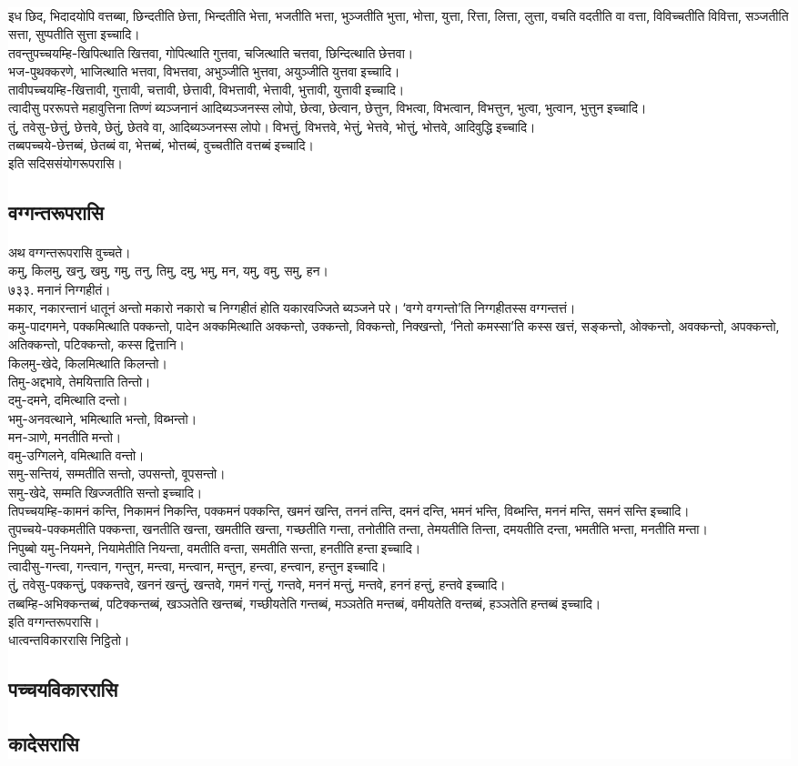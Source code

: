 इध छिद, भिदादयोपि वत्तब्बा, छिन्दतीति छेत्ता, भिन्दतीति भेत्ता, भजतीति भत्ता, भुञ्‍जतीति भुत्ता, भोत्ता, युत्ता, रित्ता, लित्ता, लुत्ता, वचति वदतीति वा वत्ता, विविच्‍चतीति विवित्ता, सञ्‍जतीति सत्ता, सुप्पतीति सुत्ता इच्‍चादि।  
तवन्तुपच्‍चयम्हि-खिपित्थाति खित्तवा, गोपित्थाति गुत्तवा, चजित्थाति चत्तवा, छिन्दित्थाति छेत्तवा।  
भज-पुथक्‍करणे, भाजित्थाति भत्तवा, विभत्तवा, अभुञ्‍जीति भुत्तवा, अयुञ्‍जीति युत्तवा इच्‍चादि।  
तावीपच्‍चयम्हि-खित्तावी, गुत्तावी, चत्तावी, छेत्तावी, विभत्तावी, भेत्तावी, भुत्तावी, युत्तावी इच्‍चादि।  
त्वादीसु पररूपत्ते महावुत्तिना तिण्णं ब्यञ्‍जनानं आदिब्यञ्‍जनस्स लोपो, छेत्वा, छेत्वान, छेत्तुन, विभत्वा, विभत्वान, विभत्तुन, भुत्वा, भुत्वान, भुत्तुन इच्‍चादि।  
तुं, तवेसु-छेत्तुं, छेत्तवे, छेतुं, छेतवे वा, आदिब्यञ्‍जनस्स लोपो। विभत्तुं, विभत्तवे, भेत्तुं, भेत्तवे, भोत्तुं, भोत्तवे, आदिवुद्धि इच्‍चादि।  
तब्बपच्‍चये-छेत्तब्बं, छेतब्बं वा, भेत्तब्बं, भोत्तब्बं, वुच्‍चतीति वत्तब्बं इच्‍चादि।  
इति सदिससंयोगरूपरासि।  


## वग्गन्तरूपरासि

अथ वग्गन्तरूपरासि वुच्‍चते।  
कमु, किलमु, खनु, खमु, गमु, तनु, तिमु, दमु, भमु, मन, यमु, वमु, समु, हन।  
७३३. मनानं निग्गहीतं।  
मकार, नकारन्तानं धातूनं अन्तो मकारो नकारो च निग्गहीतं होति यकारवज्‍जिते ब्यञ्‍जने परे। ‘वग्गे वग्गन्तो’ति निग्गहीतस्स वग्गन्तत्तं।  
कमु-पादगमने, पक्‍कमित्थाति पक्‍कन्तो, पादेन अक्‍कमित्थाति अक्‍कन्तो, उक्‍कन्तो, विक्‍कन्तो, निक्खन्तो, ‘नितो कमस्सा’ति कस्स खत्तं, सङ्कन्तो, ओक्‍कन्तो, अवक्‍कन्तो, अपक्‍कन्तो, अतिक्‍कन्तो, पटिक्‍कन्तो, कस्स द्वित्तानि।  
किलमु-खेदे, किलमित्थाति किलन्तो।  
तिमु-अद्दभावे, तेमयित्ताति तिन्तो।  
दमु-दमने, दमित्थाति दन्तो।  
भमु-अनवत्थाने, भमित्थाति भन्तो, विब्भन्तो।  
मन-ञाणे, मनतीति मन्तो।  
वमु-उग्गिलने, वमित्थाति वन्तो।  
समु-सन्तियं, सम्मतीति सन्तो, उपसन्तो, वूपसन्तो।  
समु-खेदे, सम्मति खिज्‍जतीति सन्तो इच्‍चादि।  
तिपच्‍चयम्हि-कामनं कन्ति, निकामनं निकन्ति, पक्‍कमनं पक्‍कन्ति, खमनं खन्ति, तननं तन्ति, दमनं दन्ति, भमनं भन्ति, विब्भन्ति, मननं मन्ति, समनं सन्ति इच्‍चादि।  
तुपच्‍चये-पक्‍कमतीति पक्‍कन्ता, खनतीति खन्ता, खमतीति खन्ता, गच्छतीति गन्ता, तनोतीति तन्ता, तेमयतीति तिन्ता, दमयतीति दन्ता, भमतीति भन्ता, मनतीति मन्ता।  
निपुब्बो यमु-नियमने, नियामेतीति नियन्ता, वमतीति वन्ता, समतीति सन्ता, हनतीति हन्ता इच्‍चादि।  
त्वादीसु-गन्त्वा, गन्त्वान, गन्तुन, मन्त्वा, मन्त्वान, मन्तुन, हन्त्वा, हन्त्वान, हन्तुन इच्‍चादि।  
तुं, तवेसु-पक्‍कन्तुं, पक्‍कन्तवे, खननं खन्तुं, खन्तवे, गमनं गन्तुं, गन्तवे, मननं मन्तुं, मन्तवे, हननं हन्तुं, हन्तवे इच्‍चादि।  
तब्बम्हि-अभिक्‍कन्तब्बं, पटिक्‍कन्तब्बं, खञ्‍ञतेति खन्तब्बं, गच्छीयतेति गन्तब्बं, मञ्‍ञतेति मन्तब्बं, वमीयतेति वन्तब्बं, हञ्‍ञतेति हन्तब्बं इच्‍चादि।  
इति वग्गन्तरूपरासि।  
धात्वन्तविकाररासि निट्ठितो।  


## पच्‍चयविकाररासि



## कादेसरासि
